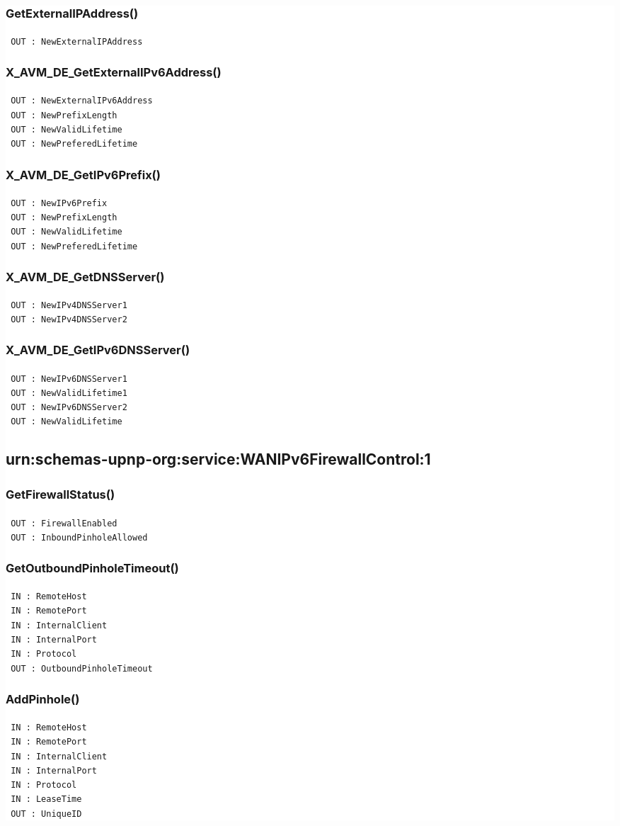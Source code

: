 ### GetExternalIPAddress()

     OUT : NewExternalIPAddress

### X_AVM_DE_GetExternalIPv6Address()

     OUT : NewExternalIPv6Address
     OUT : NewPrefixLength
     OUT : NewValidLifetime
     OUT : NewPreferedLifetime

### X_AVM_DE_GetIPv6Prefix()

     OUT : NewIPv6Prefix
     OUT : NewPrefixLength
     OUT : NewValidLifetime
     OUT : NewPreferedLifetime

### X_AVM_DE_GetDNSServer()

     OUT : NewIPv4DNSServer1
     OUT : NewIPv4DNSServer2

### X_AVM_DE_GetIPv6DNSServer()

     OUT : NewIPv6DNSServer1
     OUT : NewValidLifetime1
     OUT : NewIPv6DNSServer2
     OUT : NewValidLifetime

## urn:schemas-upnp-org:service:WANIPv6FirewallControl:1

### GetFirewallStatus()

     OUT : FirewallEnabled
     OUT : InboundPinholeAllowed

### GetOutboundPinholeTimeout()

     IN : RemoteHost
     IN : RemotePort
     IN : InternalClient
     IN : InternalPort
     IN : Protocol
     OUT : OutboundPinholeTimeout

### AddPinhole()

     IN : RemoteHost
     IN : RemotePort
     IN : InternalClient
     IN : InternalPort
     IN : Protocol
     IN : LeaseTime
     OUT : UniqueID

